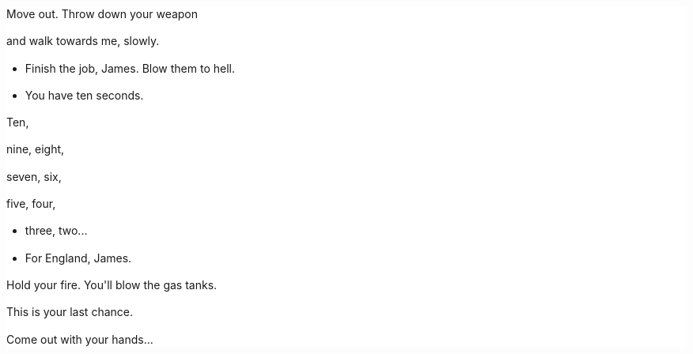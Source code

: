 

  

                   

Move out. Throw down your weapon

and walk towards me, slowly.



  

                   

- Finish the job, James. Blow them to hell.

- You have ten seconds.



  

                   

Ten,



  

                   

nine, eight,



  

                   

seven, six,



  

                   

five, four,



  

                   

- three, two...

- For England, James.



  

                   

Hold your fire. You'll blow the gas tanks.



  

                   

This is your last chance.

Come out with your hands...


